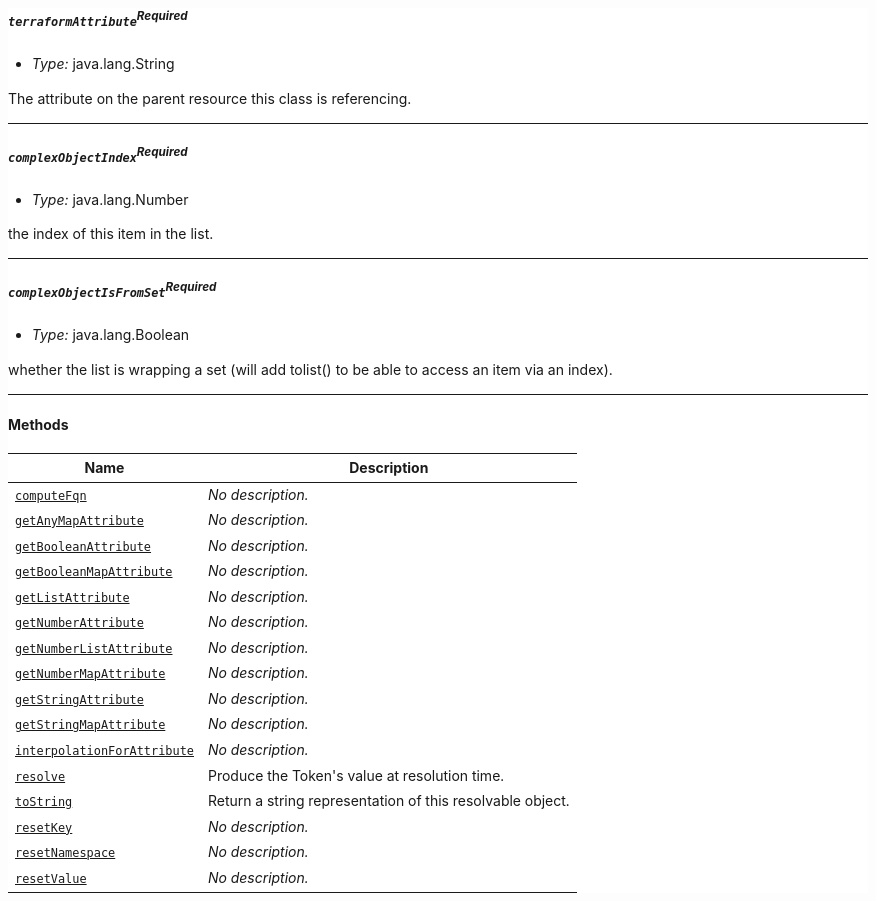 ##### `terraformAttribute`<sup>Required</sup> <a name="terraformAttribute" id="rhizo-co-terraform-provider-oci.meteringComputationCustomTable.MeteringComputationCustomTableSavedCustomTableGroupByTagOutputReference.Initializer.parameter.terraformAttribute"></a>

- *Type:* java.lang.String

The attribute on the parent resource this class is referencing.

---

##### `complexObjectIndex`<sup>Required</sup> <a name="complexObjectIndex" id="rhizo-co-terraform-provider-oci.meteringComputationCustomTable.MeteringComputationCustomTableSavedCustomTableGroupByTagOutputReference.Initializer.parameter.complexObjectIndex"></a>

- *Type:* java.lang.Number

the index of this item in the list.

---

##### `complexObjectIsFromSet`<sup>Required</sup> <a name="complexObjectIsFromSet" id="rhizo-co-terraform-provider-oci.meteringComputationCustomTable.MeteringComputationCustomTableSavedCustomTableGroupByTagOutputReference.Initializer.parameter.complexObjectIsFromSet"></a>

- *Type:* java.lang.Boolean

whether the list is wrapping a set (will add tolist() to be able to access an item via an index).

---

#### Methods <a name="Methods" id="Methods"></a>

| **Name** | **Description** |
| --- | --- |
| <code><a href="#rhizo-co-terraform-provider-oci.meteringComputationCustomTable.MeteringComputationCustomTableSavedCustomTableGroupByTagOutputReference.computeFqn">computeFqn</a></code> | *No description.* |
| <code><a href="#rhizo-co-terraform-provider-oci.meteringComputationCustomTable.MeteringComputationCustomTableSavedCustomTableGroupByTagOutputReference.getAnyMapAttribute">getAnyMapAttribute</a></code> | *No description.* |
| <code><a href="#rhizo-co-terraform-provider-oci.meteringComputationCustomTable.MeteringComputationCustomTableSavedCustomTableGroupByTagOutputReference.getBooleanAttribute">getBooleanAttribute</a></code> | *No description.* |
| <code><a href="#rhizo-co-terraform-provider-oci.meteringComputationCustomTable.MeteringComputationCustomTableSavedCustomTableGroupByTagOutputReference.getBooleanMapAttribute">getBooleanMapAttribute</a></code> | *No description.* |
| <code><a href="#rhizo-co-terraform-provider-oci.meteringComputationCustomTable.MeteringComputationCustomTableSavedCustomTableGroupByTagOutputReference.getListAttribute">getListAttribute</a></code> | *No description.* |
| <code><a href="#rhizo-co-terraform-provider-oci.meteringComputationCustomTable.MeteringComputationCustomTableSavedCustomTableGroupByTagOutputReference.getNumberAttribute">getNumberAttribute</a></code> | *No description.* |
| <code><a href="#rhizo-co-terraform-provider-oci.meteringComputationCustomTable.MeteringComputationCustomTableSavedCustomTableGroupByTagOutputReference.getNumberListAttribute">getNumberListAttribute</a></code> | *No description.* |
| <code><a href="#rhizo-co-terraform-provider-oci.meteringComputationCustomTable.MeteringComputationCustomTableSavedCustomTableGroupByTagOutputReference.getNumberMapAttribute">getNumberMapAttribute</a></code> | *No description.* |
| <code><a href="#rhizo-co-terraform-provider-oci.meteringComputationCustomTable.MeteringComputationCustomTableSavedCustomTableGroupByTagOutputReference.getStringAttribute">getStringAttribute</a></code> | *No description.* |
| <code><a href="#rhizo-co-terraform-provider-oci.meteringComputationCustomTable.MeteringComputationCustomTableSavedCustomTableGroupByTagOutputReference.getStringMapAttribute">getStringMapAttribute</a></code> | *No description.* |
| <code><a href="#rhizo-co-terraform-provider-oci.meteringComputationCustomTable.MeteringComputationCustomTableSavedCustomTableGroupByTagOutputReference.interpolationForAttribute">interpolationForAttribute</a></code> | *No description.* |
| <code><a href="#rhizo-co-terraform-provider-oci.meteringComputationCustomTable.MeteringComputationCustomTableSavedCustomTableGroupByTagOutputReference.resolve">resolve</a></code> | Produce the Token's value at resolution time. |
| <code><a href="#rhizo-co-terraform-provider-oci.meteringComputationCustomTable.MeteringComputationCustomTableSavedCustomTableGroupByTagOutputReference.toString">toString</a></code> | Return a string representation of this resolvable object. |
| <code><a href="#rhizo-co-terraform-provider-oci.meteringComputationCustomTable.MeteringComputationCustomTableSavedCustomTableGroupByTagOutputReference.resetKey">resetKey</a></code> | *No description.* |
| <code><a href="#rhizo-co-terraform-provider-oci.meteringComputationCustomTable.MeteringComputationCustomTableSavedCustomTableGroupByTagOutputReference.resetNamespace">resetNamespace</a></code> | *No description.* |
| <code><a href="#rhizo-co-terraform-provider-oci.meteringComputationCustomTable.MeteringComputationCustomTableSavedCustomTableGroupByTagOutputReference.resetValue">resetValue</a></code> | *No description.* |
